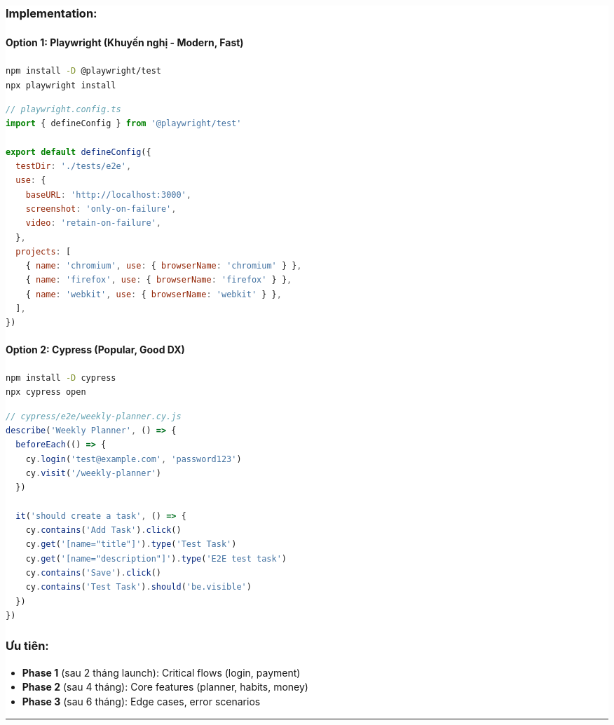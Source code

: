 ### **Implementation:**

#### **Option 1: Playwright (Khuyến nghị - Modern, Fast)**
```bash
npm install -D @playwright/test
npx playwright install
```

```javascript
// playwright.config.ts
import { defineConfig } from '@playwright/test'

export default defineConfig({
  testDir: './tests/e2e',
  use: {
    baseURL: 'http://localhost:3000',
    screenshot: 'only-on-failure',
    video: 'retain-on-failure',
  },
  projects: [
    { name: 'chromium', use: { browserName: 'chromium' } },
    { name: 'firefox', use: { browserName: 'firefox' } },
    { name: 'webkit', use: { browserName: 'webkit' } },
  ],
})
```

#### **Option 2: Cypress (Popular, Good DX)**
```bash
npm install -D cypress
npx cypress open
```

```javascript
// cypress/e2e/weekly-planner.cy.js
describe('Weekly Planner', () => {
  beforeEach(() => {
    cy.login('test@example.com', 'password123')
    cy.visit('/weekly-planner')
  })

  it('should create a task', () => {
    cy.contains('Add Task').click()
    cy.get('[name="title"]').type('Test Task')
    cy.get('[name="description"]').type('E2E test task')
    cy.contains('Save').click()
    cy.contains('Test Task').should('be.visible')
  })
})
```

### **Ưu tiên:**
- **Phase 1** (sau 2 tháng launch): Critical flows (login, payment)
- **Phase 2** (sau 4 tháng): Core features (planner, habits, money)
- **Phase 3** (sau 6 tháng): Edge cases, error scenarios

---